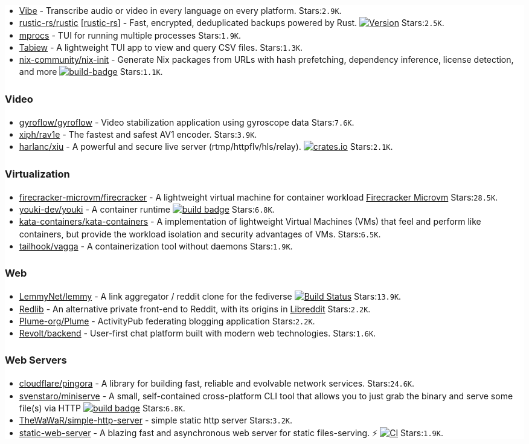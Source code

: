 * [Vibe](https://github.com/thewh1teagle/vibe) - Transcribe audio or video in every language on every platform. Stars:`2.9K`.
* [rustic-rs/rustic](https://github.com/rustic-rs/rustic) [[rustic-rs](https://crates.io/crates/rustic-rs)] - Fast, encrypted, deduplicated backups powered by Rust. [![Version](https://img.shields.io/crates/v/rustic-rs.svg)](https://crates.io/crates/rustic-rs) Stars:`2.5K`.
* [mprocs](https://github.com/pvolok/mprocs) - TUI for running multiple processes Stars:`1.9K`.
* [Tabiew](https://github.com/shshemi/tabiew) - A lightweight TUI app to view and query CSV files. Stars:`1.3K`.
* [nix-community/nix-init](https://github.com/nix-community/nix-init) - Generate Nix packages from URLs with hash prefetching, dependency inference, license detection, and more [![build-badge](https://github.com/nix-community/nix-init/actions/workflows/ci.yml/badge.svg)](https://github.com/nix-community/nix-init/actions/workflows/ci.yml) Stars:`1.1K`.

### Video

* [gyroflow/gyroflow](https://github.com/gyroflow/gyroflow) - Video stabilization application using gyroscope data Stars:`7.6K`.
* [xiph/rav1e](https://github.com/xiph/rav1e) - The fastest and safest AV1 encoder. Stars:`3.9K`.
* [harlanc/xiu](https://github.com/harlanc/xiu) - A powerful and secure live server (rtmp/httpflv/hls/relay). [![crates.io](https://img.shields.io/crates/v/xiu.svg)](https://crates.io/crates/xiu) Stars:`2.1K`.

### Virtualization

* [firecracker-microvm/firecracker](https://github.com/firecracker-microvm/firecracker) - A lightweight virtual machine for container workload [Firecracker Microvm](https://firecracker-microvm.github.io/) Stars:`28.5K`.
* [youki-dev/youki](https://github.com/youki-dev/youki) - A container runtime [![build badge](https://github.com/youki-dev/youki/actions/workflows/basic.yml/badge.svg)](https://github.com/youki-dev/youki/actions) Stars:`6.8K`.
* [kata-containers/kata-containers](https://github.com/kata-containers/kata-containers) - A implementation of lightweight Virtual Machines (VMs) that feel and perform like containers, but provide the workload isolation and security advantages of VMs. Stars:`6.5K`.
* [tailhook/vagga](https://github.com/tailhook/vagga) - A containerization tool without daemons Stars:`1.9K`.

### Web

* [LemmyNet/lemmy](https://github.com/LemmyNet/lemmy) - A link aggregator / reddit clone for the fediverse [![Build Status](https://cloud.drone.io/api/badges/LemmyNet/lemmy/status.svg)](https://cloud.drone.io/LemmyNet/lemmy) Stars:`13.9K`.
* [Redlib](https://github.com/redlib-org/redlib) - An alternative private front-end to Reddit, with its origins in [Libreddit](https://github.com/libreddit/libreddit) Stars:`2.2K`.
* [Plume-org/Plume](https://github.com/Plume-org/Plume) - ActivityPub federating blogging application Stars:`2.2K`.
* [Revolt/backend](https://github.com/revoltchat/backend) - User-first chat platform built with modern web technologies. Stars:`1.6K`.

### Web Servers

* [cloudflare/pingora](https://github.com/cloudflare/pingora) - A library for building fast, reliable and evolvable network services. Stars:`24.6K`.
* [svenstaro/miniserve](https://github.com/svenstaro/miniserve) - A small, self-contained cross-platform CLI tool that allows you to just grab the binary and serve some file(s) via HTTP [![build badge](https://github.com/svenstaro/miniserve/workflows/CI/badge.svg?branch=master)](https://github.com/svenstaro/miniserve/actions) Stars:`6.8K`.
* [TheWaWaR/simple-http-server](https://github.com/TheWaWaR/simple-http-server) - simple static http server Stars:`3.2K`.
* [static-web-server](https://github.com/static-web-server/static-web-server) - A blazing fast and asynchronous web server for static files-serving. ⚡ [![CI](https://github.com/static-web-server/static-web-server/actions/workflows/devel.yml/badge.svg)](https://github.com/static-web-server/static-web-server/actions/workflows/devel.yml?query=branch%3Amaster) Stars:`1.9K`.